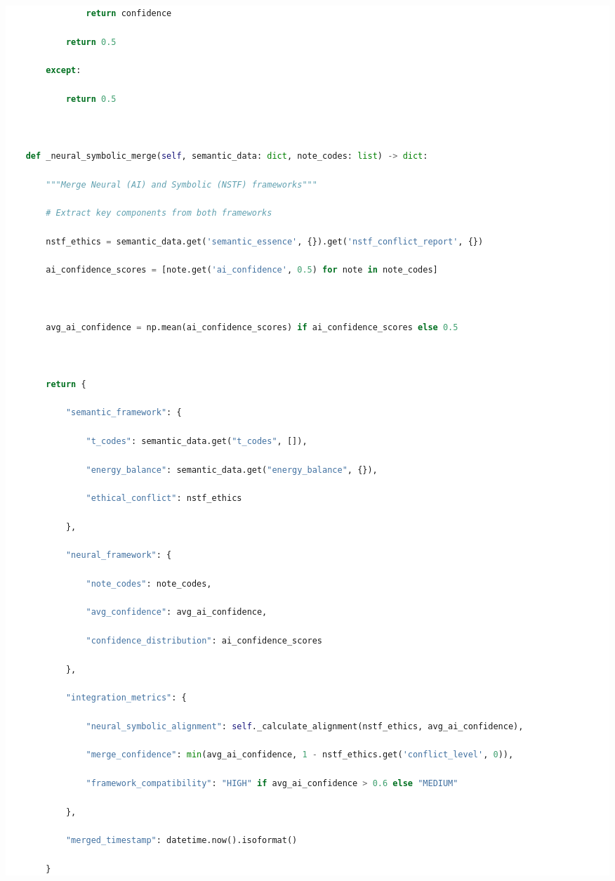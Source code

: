 ```python
                return confidence

            return 0.5

        except:

            return 0.5

    

    def _neural_symbolic_merge(self, semantic_data: dict, note_codes: list) -> dict:

        """Merge Neural (AI) and Symbolic (NSTF) frameworks"""

        # Extract key components from both frameworks

        nstf_ethics = semantic_data.get('semantic_essence', {}).get('nstf_conflict_report', {})

        ai_confidence_scores = [note.get('ai_confidence', 0.5) for note in note_codes]

        

        avg_ai_confidence = np.mean(ai_confidence_scores) if ai_confidence_scores else 0.5

        

        return {

            "semantic_framework": {

                "t_codes": semantic_data.get("t_codes", []),

                "energy_balance": semantic_data.get("energy_balance", {}),

                "ethical_conflict": nstf_ethics

            },

            "neural_framework": {

                "note_codes": note_codes,

                "avg_confidence": avg_ai_confidence,

                "confidence_distribution": ai_confidence_scores

            },

            "integration_metrics": {

                "neural_symbolic_alignment": self._calculate_alignment(nstf_ethics, avg_ai_confidence),

                "merge_confidence": min(avg_ai_confidence, 1 - nstf_ethics.get('conflict_level', 0)),

                "framework_compatibility": "HIGH" if avg_ai_confidence > 0.6 else "MEDIUM"

            },

            "merged_timestamp": datetime.now().isoformat()

        }
```